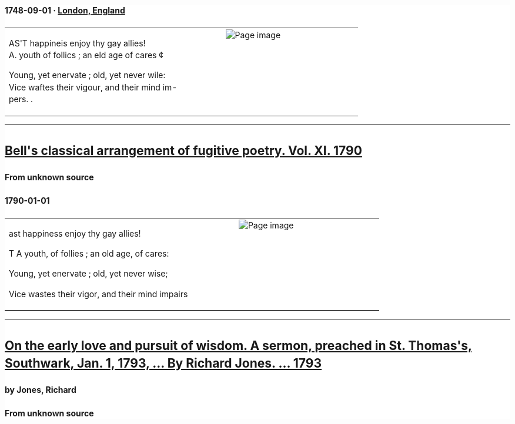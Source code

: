 #### 1748-09-01 &middot; [London, England](http://dbpedia.org/resource/London)

<table style="width: 100%;"><tr><td style="width: 50%">

  
AS&#x27;T happineis enjoy thy gay allies!  
A. youth of follics ; an eld age of cares ¢  
  
Young, yet enervate ; old, yet never wile:  
Vice waftes their vigour, and their mind im-  
pers. .
</td><td style="width: 50%; max-height: 75%; margin: auto; display: block;">
<img alt="Page image" src="https://iiif.archive.org/image/iiif/2/sim_new-universal-magazine-or-miscellany_1748-09_3_18%2Fsim_new-universal-magazine-or-miscellany_1748-09_3_18_jp2.zip%2Fsim_new-universal-magazine-or-miscellany_1748-09_3_18_jp2%2Fsim_new-universal-magazine-or-miscellany_1748-09_3_18_0039.jp2/pct:24.818511796733212,63.29908675799087,31.533575317604356,5.507990867579909/600,/0/default.jpg"/>
</td>
</tr></table>

---

## [Bell's classical arrangement of fugitive poetry. Vol. XI.  1790](https://archive.org/details/bim_eighteenth-century_bells-classical-arrange_1790/page/n42/mode/1up?view=theater)

#### From unknown source

#### 1790-01-01

<table style="width: 100%;"><tr><td style="width: 50%">

  
ast happiness enjoy thy gay allies!  
  
T A youth, of follies ; an old age, of cares:  
  
Young, yet enervate ; old, yet never wise;  
  
Vice wastes their vigor, and their mind impairs
</td><td style="width: 50%; max-height: 75%; margin: auto; display: block;">
<img alt="Page image" src="https://iiif.archive.org/image/iiif/2/bim_eighteenth-century_bells-classical-arrange_1790%2Fbim_eighteenth-century_bells-classical-arrange_1790_jp2.zip%2Fbim_eighteenth-century_bells-classical-arrange_1790_jp2%2Fbim_eighteenth-century_bells-classical-arrange_1790_0042.jp2/pct:4.674668351231838,46.63091309130913,59.21246578226995,8.42959295929593/!600,600/0/default.jpg"/>
</td>
</tr></table>

---

## [On the early love and pursuit of wisdom. A sermon, preached in St. Thomas's, Southwark, Jan. 1, 1793, ... By Richard Jones. ...  1793](https://archive.org/details/bim_eighteenth-century_on-the-early-love-and-pu_jones-richard_1793/page/n66/mode/1up?view=theater)

#### by Jones, Richard

#### From unknown source
